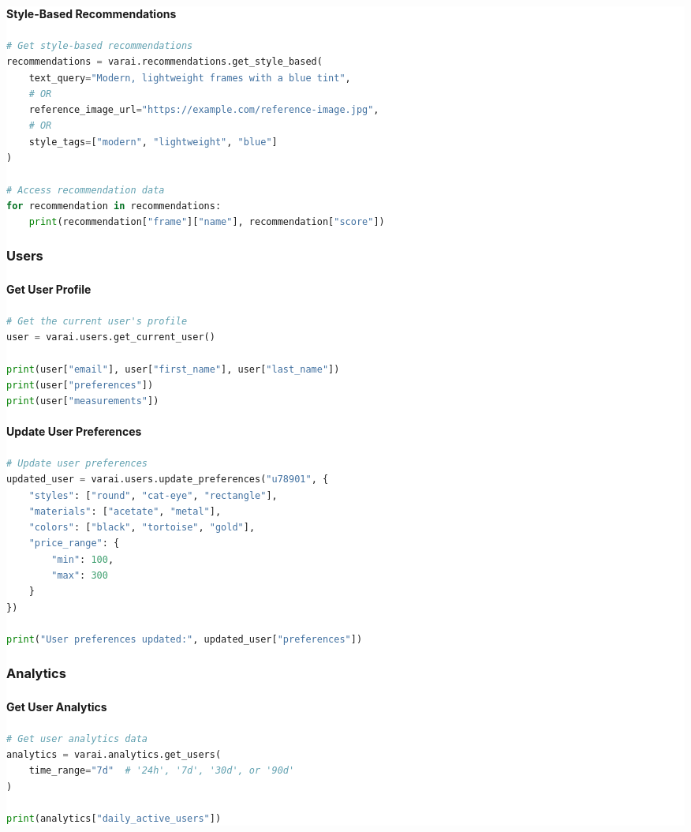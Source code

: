 #### Style-Based Recommendations

```python
# Get style-based recommendations
recommendations = varai.recommendations.get_style_based(
    text_query="Modern, lightweight frames with a blue tint",
    # OR
    reference_image_url="https://example.com/reference-image.jpg",
    # OR
    style_tags=["modern", "lightweight", "blue"]
)

# Access recommendation data
for recommendation in recommendations:
    print(recommendation["frame"]["name"], recommendation["score"])
```

### Users

#### Get User Profile

```python
# Get the current user's profile
user = varai.users.get_current_user()

print(user["email"], user["first_name"], user["last_name"])
print(user["preferences"])
print(user["measurements"])
```

#### Update User Preferences

```python
# Update user preferences
updated_user = varai.users.update_preferences("u78901", {
    "styles": ["round", "cat-eye", "rectangle"],
    "materials": ["acetate", "metal"],
    "colors": ["black", "tortoise", "gold"],
    "price_range": {
        "min": 100,
        "max": 300
    }
})

print("User preferences updated:", updated_user["preferences"])
```

### Analytics

#### Get User Analytics

```python
# Get user analytics data
analytics = varai.analytics.get_users(
    time_range="7d"  # '24h', '7d', '30d', or '90d'
)

print(analytics["daily_active_users"])
```
